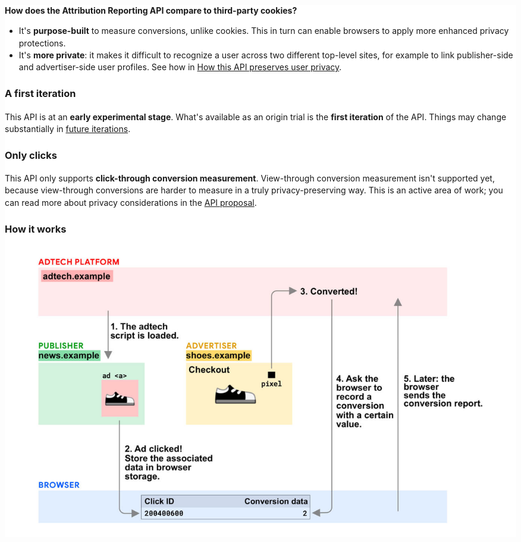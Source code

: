 
**How does the Attribution Reporting API compare to third-party cookies?**

- It's **purpose-built** to measure conversions, unlike cookies. This in turn can enable browsers to
  apply more enhanced privacy protections.
- It's **more private**: it makes it difficult to recognize a user across two different top-level
  sites, for example to link publisher-side and advertiser-side user profiles. See how in [How
  this API preserves user privacy](#how-this-api-preserves-user-privacy).

### A first iteration

This API is at an **early experimental stage**. What's available as an origin trial is the **first
iteration** of the API. Things may change substantially in [future iterations](#use-cases).

### Only clicks

This API only supports **click-through conversion measurement**. View-through conversion measurement
isn't supported yet, because view-through conversions are harder to measure in a truly
privacy-preserving way. This is an active area of work; you can read more about privacy
considerations in the [API
proposal](https://github.com/WICG/conversion-measurement-api#privacy-considerations).

### How it works

<figure class="w-figure">
  <img src="./diagram-overview.jpg" alt="Diagram: overview of the Attribution Reporting API steps">
</figure>
